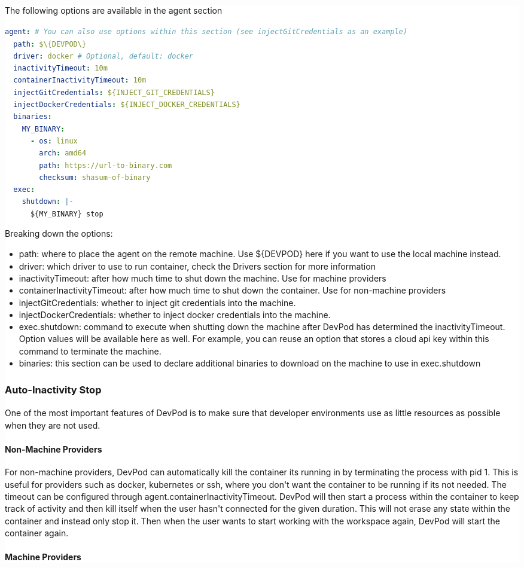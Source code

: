 The following options are available in the agent section

```yaml
agent: # You can also use options within this section (see injectGitCredentials as an example)
  path: $\{DEVPOD\}
  driver: docker # Optional, default: docker
  inactivityTimeout: 10m
  containerInactivityTimeout: 10m
  injectGitCredentials: ${INJECT_GIT_CREDENTIALS}
  injectDockerCredentials: ${INJECT_DOCKER_CREDENTIALS}
  binaries:
    MY_BINARY:
      - os: linux
        arch: amd64
        path: https://url-to-binary.com
        checksum: shasum-of-binary
  exec:
    shutdown: |-
      ${MY_BINARY} stop
```

Breaking down the options:

- path: where to place the agent on the remote machine. Use ${DEVPOD} here if you want to use the local machine instead.
- driver: which driver to use to run container, check the Drivers section for more information
- inactivityTimeout: after how much time to shut down the machine. Use for machine providers
- containerInactivityTimeout: after how much time to shut down the container. Use for non-machine providers
- injectGitCredentials: whether to inject git credentials into the machine.
- injectDockerCredentials: whether to inject docker credentials into the machine.
- exec.shutdown: command to execute when shutting down the machine after DevPod has determined the inactivityTimeout. Option values will be available here as well. For example, you can reuse an option that stores a cloud api key within this command to terminate the machine.
- binaries: this section can be used to declare additional binaries to download on the machine to use in exec.shutdown

### Auto-Inactivity Stop

One of the most important features of DevPod is to make sure that developer environments use as little resources as possible when they are not used.

#### Non-Machine Providers

For non-machine providers, DevPod can automatically kill the container its running in by terminating the process with pid 1. This is useful for providers such as docker, kubernetes or ssh, where you don't want the container to be running if its not needed. The timeout can be configured through agent.containerInactivityTimeout. DevPod will then start a process within the container to keep track of activity and then kill itself when the user hasn't connected for the given duration. This will not erase any state within the container and instead only stop it. Then when the user wants to start working with the workspace again, DevPod will start the container again.

#### Machine Providers

